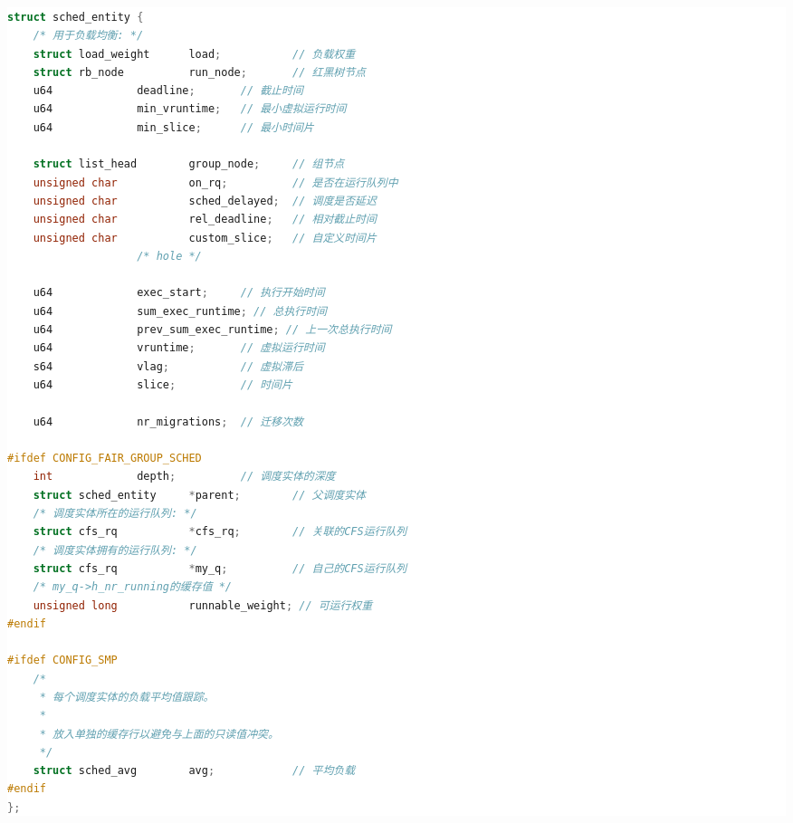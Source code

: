 ```c
struct sched_entity {
	/* 用于负载均衡: */
	struct load_weight		load;           // 负载权重
	struct rb_node			run_node;       // 红黑树节点
	u64				deadline;       // 截止时间
	u64				min_vruntime;   // 最小虚拟运行时间
	u64				min_slice;      // 最小时间片

	struct list_head		group_node;     // 组节点
	unsigned char			on_rq;          // 是否在运行队列中
	unsigned char			sched_delayed;  // 调度是否延迟
	unsigned char			rel_deadline;   // 相对截止时间
	unsigned char			custom_slice;   // 自定义时间片
					/* hole */

	u64				exec_start;     // 执行开始时间
	u64				sum_exec_runtime; // 总执行时间
	u64				prev_sum_exec_runtime; // 上一次总执行时间
	u64				vruntime;       // 虚拟运行时间
	s64				vlag;           // 虚拟滞后
	u64				slice;          // 时间片

	u64				nr_migrations;  // 迁移次数

#ifdef CONFIG_FAIR_GROUP_SCHED
	int				depth;          // 调度实体的深度
	struct sched_entity		*parent;        // 父调度实体
	/* 调度实体所在的运行队列: */
	struct cfs_rq			*cfs_rq;        // 关联的CFS运行队列
	/* 调度实体拥有的运行队列: */
	struct cfs_rq			*my_q;          // 自己的CFS运行队列
	/* my_q->h_nr_running的缓存值 */
	unsigned long			runnable_weight; // 可运行权重
#endif

#ifdef CONFIG_SMP
	/*
	 * 每个调度实体的负载平均值跟踪。
	 *
	 * 放入单独的缓存行以避免与上面的只读值冲突。
	 */
	struct sched_avg		avg;            // 平均负载
#endif
};

```
